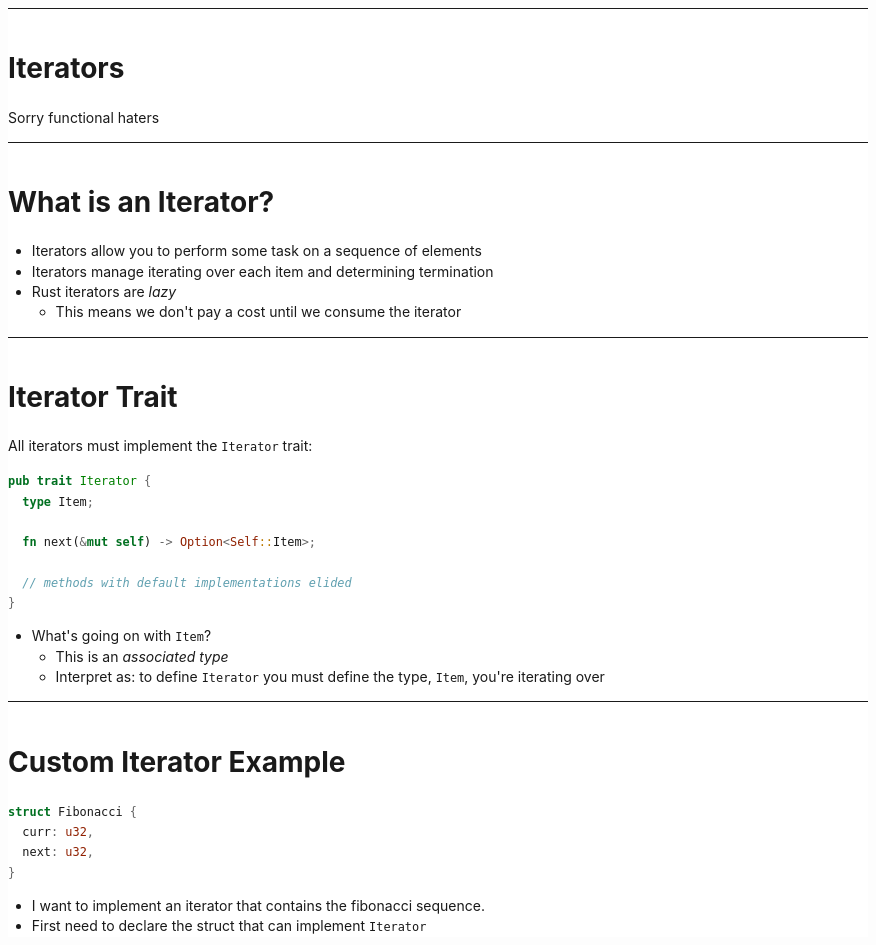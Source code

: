 
---


# **Iterators**

Sorry functional haters


---


# What is an Iterator?

* Iterators allow you to perform some task on a sequence of elements
* Iterators manage iterating over each item and determining termination
* Rust iterators are *lazy*
  * This means we don't pay a cost until we consume the iterator


---


# Iterator Trait

All iterators must implement the `Iterator` trait:
```rust
pub trait Iterator {
  type Item;

  fn next(&mut self) -> Option<Self::Item>;

  // methods with default implementations elided
}
```
* What's going on with `Item`?
  * This is an *associated type*
  * Interpret as: to define `Iterator` you must define the type, `Item`, you're iterating over


---


# Custom Iterator Example

```rust
struct Fibonacci {
  curr: u32,
  next: u32,
}
```
* I want to implement an iterator that contains the fibonacci sequence.
* First need to declare the struct that can implement `Iterator`

